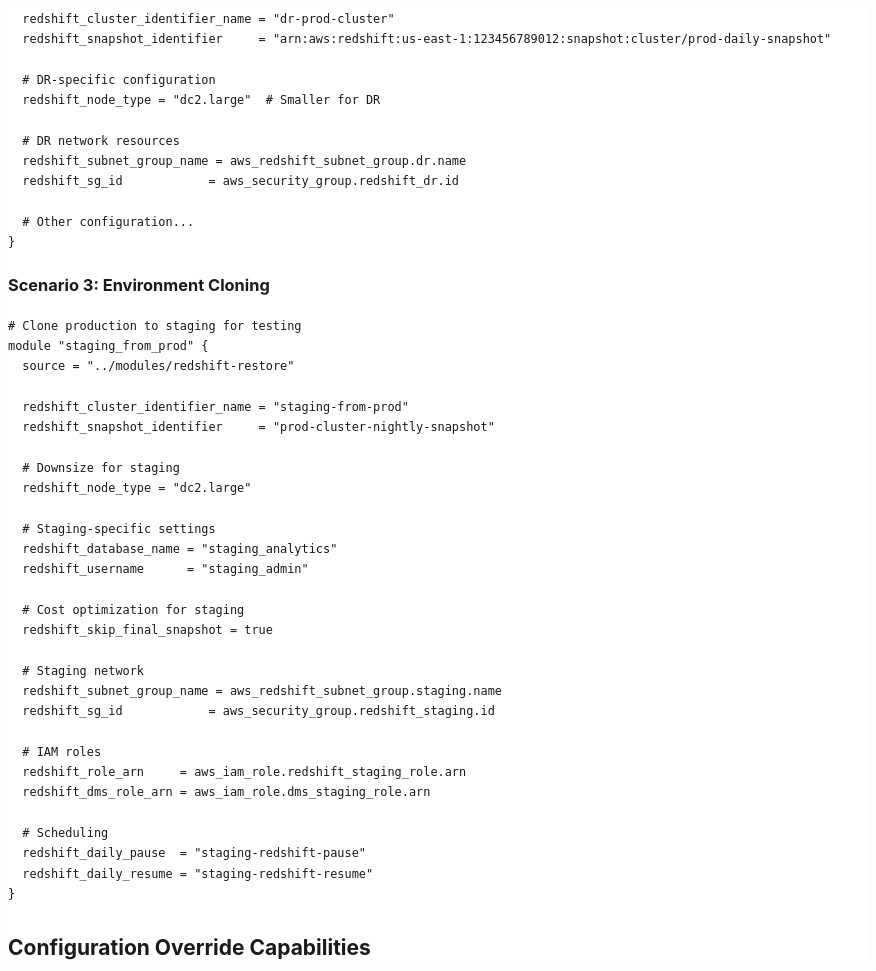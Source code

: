 ```hcl
  redshift_cluster_identifier_name = "dr-prod-cluster"
  redshift_snapshot_identifier     = "arn:aws:redshift:us-east-1:123456789012:snapshot:cluster/prod-daily-snapshot"
  
  # DR-specific configuration
  redshift_node_type = "dc2.large"  # Smaller for DR
  
  # DR network resources
  redshift_subnet_group_name = aws_redshift_subnet_group.dr.name
  redshift_sg_id            = aws_security_group.redshift_dr.id
  
  # Other configuration...
}
```

### Scenario 3: Environment Cloning

```hcl
# Clone production to staging for testing
module "staging_from_prod" {
  source = "../modules/redshift-restore"
  
  redshift_cluster_identifier_name = "staging-from-prod"
  redshift_snapshot_identifier     = "prod-cluster-nightly-snapshot"
  
  # Downsize for staging
  redshift_node_type = "dc2.large"
  
  # Staging-specific settings
  redshift_database_name = "staging_analytics"
  redshift_username      = "staging_admin"
  
  # Cost optimization for staging
  redshift_skip_final_snapshot = true
  
  # Staging network
  redshift_subnet_group_name = aws_redshift_subnet_group.staging.name
  redshift_sg_id            = aws_security_group.redshift_staging.id
  
  # IAM roles
  redshift_role_arn     = aws_iam_role.redshift_staging_role.arn
  redshift_dms_role_arn = aws_iam_role.dms_staging_role.arn
  
  # Scheduling
  redshift_daily_pause  = "staging-redshift-pause"
  redshift_daily_resume = "staging-redshift-resume"
}
```

## Configuration Override Capabilities
